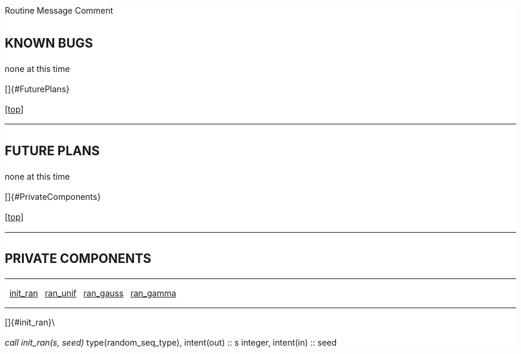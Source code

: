 <div class="errors">

Routine
Message
Comment
 
 
 

</div>

KNOWN BUGS
----------

none at this time

[]{#FuturePlans}

<div class="top">

\[[top](#)\]

</div>

------------------------------------------------------------------------

FUTURE PLANS
------------

none at this time

[]{#PrivateComponents}

<div class="top">

\[[top](#)\]

</div>

------------------------------------------------------------------------

PRIVATE COMPONENTS
------------------

  --- --------------------------
      [init\_ran](#init_ran)
      [ran\_unif](#ran_unif)
      [ran\_gauss](#ran_gauss)
      [ran\_gamma](#ran_gamma)
  --- --------------------------

[]{#init_ran}\

<div class="routine">

*call init\_ran(s, seed)*
    type(random_seq_type), intent(out) :: s
    integer,               intent(in)  :: seed

</div>

<div class="indent1">
